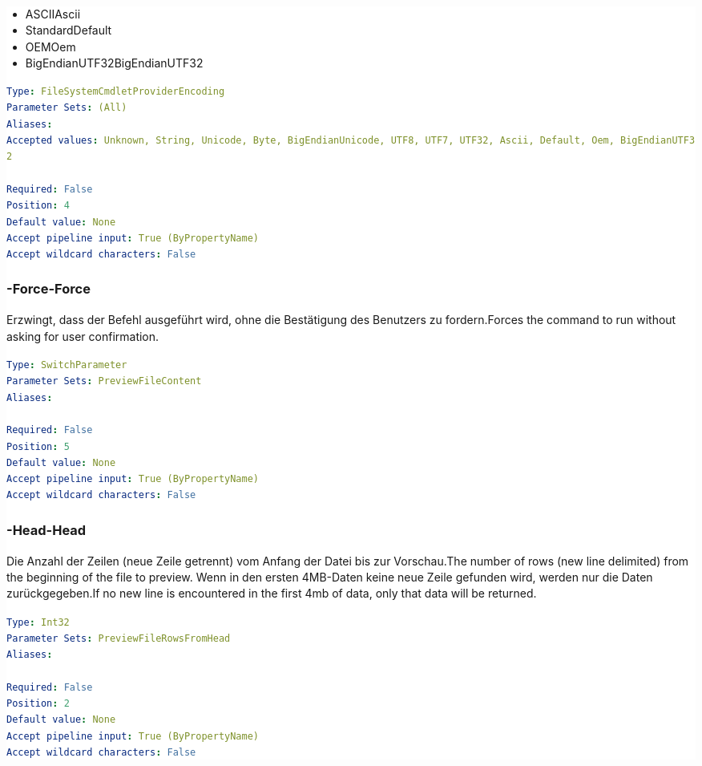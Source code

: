 - <span data-ttu-id="6c973-130">ASCII</span><span class="sxs-lookup"><span data-stu-id="6c973-130">Ascii</span></span>
- <span data-ttu-id="6c973-131">Standard</span><span class="sxs-lookup"><span data-stu-id="6c973-131">Default</span></span>
- <span data-ttu-id="6c973-132">OEM</span><span class="sxs-lookup"><span data-stu-id="6c973-132">Oem</span></span>
- <span data-ttu-id="6c973-133">BigEndianUTF32</span><span class="sxs-lookup"><span data-stu-id="6c973-133">BigEndianUTF32</span></span>

```yaml
Type: FileSystemCmdletProviderEncoding
Parameter Sets: (All)
Aliases: 
Accepted values: Unknown, String, Unicode, Byte, BigEndianUnicode, UTF8, UTF7, UTF32, Ascii, Default, Oem, BigEndianUTF32

Required: False
Position: 4
Default value: None
Accept pipeline input: True (ByPropertyName)
Accept wildcard characters: False
```

### <span data-ttu-id="6c973-134">-Force</span><span class="sxs-lookup"><span data-stu-id="6c973-134">-Force</span></span>
<span data-ttu-id="6c973-135">Erzwingt, dass der Befehl ausgeführt wird, ohne die Bestätigung des Benutzers zu fordern.</span><span class="sxs-lookup"><span data-stu-id="6c973-135">Forces the command to run without asking for user confirmation.</span></span>

```yaml
Type: SwitchParameter
Parameter Sets: PreviewFileContent
Aliases: 

Required: False
Position: 5
Default value: None
Accept pipeline input: True (ByPropertyName)
Accept wildcard characters: False
```

### <span data-ttu-id="6c973-136">-Head</span><span class="sxs-lookup"><span data-stu-id="6c973-136">-Head</span></span>
<span data-ttu-id="6c973-137">Die Anzahl der Zeilen (neue Zeile getrennt) vom Anfang der Datei bis zur Vorschau.</span><span class="sxs-lookup"><span data-stu-id="6c973-137">The number of rows (new line delimited) from the beginning of the file to preview.</span></span> <span data-ttu-id="6c973-138">Wenn in den ersten 4MB-Daten keine neue Zeile gefunden wird, werden nur die Daten zurückgegeben.</span><span class="sxs-lookup"><span data-stu-id="6c973-138">If no new line is encountered in the first 4mb of data, only that data will be returned.</span></span>

```yaml
Type: Int32
Parameter Sets: PreviewFileRowsFromHead
Aliases: 

Required: False
Position: 2
Default value: None
Accept pipeline input: True (ByPropertyName)
Accept wildcard characters: False
```
